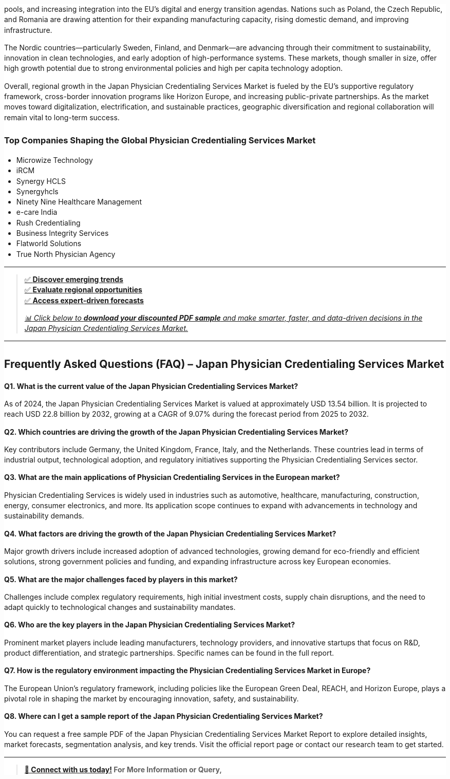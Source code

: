 pools, and increasing integration into the EU&rsquo;s digital and energy transition agendas. Nations such as Poland, the Czech Republic, and Romania are drawing attention for their expanding manufacturing capacity, rising domestic demand, and improving infrastructure.</p><p>The Nordic countries&mdash;particularly Sweden, Finland, and Denmark&mdash;are advancing through their commitment to sustainability, innovation in clean technologies, and early adoption of high-performance systems. These markets, though smaller in size, offer high growth potential due to strong environmental policies and high per capita technology adoption.</p><p>Overall, regional growth in the Japan Physician Credentialing Services Market is fueled by the EU&rsquo;s supportive regulatory framework, cross-border innovation programs like Horizon Europe, and increasing public-private partnerships. As the market moves toward digitalization, electrification, and sustainable practices, geographic diversification and regional collaboration will remain vital to long-term success.</p><p><h3>Top Companies Shaping the Global Physician Credentialing Services Market </h3><ul><li>Microwize Technology</li><li>iRCM</li><li>Synergy HCLS</li><li>Synergyhcls</li><li>Ninety Nine Healthcare Management</li><li>e-care India</li><li>Rush Credentialing</li><li>Business Integrity Services</li><li>Flatworld Solutions</li><li>True North Physician Agency</li></ul></p><hr /><blockquote><p><a href="https://www.marketresearchintellect.com/ask-for-discount/?rid=1069554&amp;amp;utm_source=Github-JP&amp;amp;utm_medium828">✅ <strong data-start="617" data-end="645">Discover emerging trends</strong></a><br data-start="645" data-end="648" /><a href="https://www.marketresearchintellect.com/ask-for-discount/?rid=1069554&amp;amp;utm_source=Github-JP&amp;amp;utm_medium828"> ✅ <strong data-start="650" data-end="685">Evaluate regional opportunities</strong></a><br data-start="685" data-end="688" /><a href="https://www.marketresearchintellect.com/ask-for-discount/?rid=1069554&amp;amp;utm_source=Github-JP&amp;amp;utm_medium828"> ✅ <strong data-start="690" data-end="724">Access expert-driven forecasts</strong></a></p><p class="" data-start="728" data-end="864"><em><a href="https://www.marketresearchintellect.com/ask-for-discount/?rid=1069554&amp;amp;utm_source=Github-JP&amp;amp;utm_medium828">📊 Click below to <strong data-start="746" data-end="785">download your discounted PDF sample</strong> and make smarter, faster, and data-driven decisions in the Japan Physician Credentialing Services Market.</a></em></p></blockquote><hr /><h2>Frequently Asked Questions (FAQ) &ndash; Japan Physician Credentialing Services Market</h2><p><strong>Q1. What is the current value of the Japan Physician Credentialing Services Market?</strong></p><p>As of 2024, the Japan Physician Credentialing Services Market is valued at approximately USD 13.54 billion. It is projected to reach USD 22.8 billion by 2032, growing at a CAGR of 9.07% during the forecast period from 2025 to 2032.</p><p><strong>Q2. Which countries are driving the growth of the Japan Physician Credentialing Services Market?</strong></p><p>Key contributors include Germany, the United Kingdom, France, Italy, and the Netherlands. These countries lead in terms of industrial output, technological adoption, and regulatory initiatives supporting the Physician Credentialing Services sector.</p><p><strong>Q3. What are the main applications of Physician Credentialing Services in the European market?</strong></p><p>Physician Credentialing Services is widely used in industries such as automotive, healthcare, manufacturing, construction, energy, consumer electronics, and more. Its application scope continues to expand with advancements in technology and sustainability demands.</p><p><strong>Q4. What factors are driving the growth of the Japan Physician Credentialing Services Market?</strong></p><p>Major growth drivers include increased adoption of advanced technologies, growing demand for eco-friendly and efficient solutions, strong government policies and funding, and expanding infrastructure across key European economies.</p><p><strong>Q5. What are the major challenges faced by players in this market?</strong></p><p>Challenges include complex regulatory requirements, high initial investment costs, supply chain disruptions, and the need to adapt quickly to technological changes and sustainability mandates.</p><p><strong>Q6. Who are the key players in the Japan Physician Credentialing Services Market?</strong></p><p>Prominent market players include leading manufacturers, technology providers, and innovative startups that focus on R&amp;D, product differentiation, and strategic partnerships. Specific names can be found in the full report.</p><p><strong>Q7. How is the regulatory environment impacting the Physician Credentialing Services Market in Europe?</strong></p><p>The European Union&rsquo;s regulatory framework, including policies like the European Green Deal, REACH, and Horizon Europe, plays a pivotal role in shaping the market by encouraging innovation, safety, and sustainability.</p><p><strong>Q8. Where can I get a sample report of the Japan Physician Credentialing Services Market?</strong></p><p>You can request a free sample PDF of the Japan Physician Credentialing Services Market Report to explore detailed insights, market forecasts, segmentation analysis, and key trends. Visit the official report page or contact our research team to get started.</p><hr /><blockquote><p><span class="font-[700]"><strong><a href="https://www.marketresearchintellect.com/product/physician-credentialing-services-market/?utm_source=Linkedin&utm_medium828">📩 Connect with us today!</a> For More Information or Query,